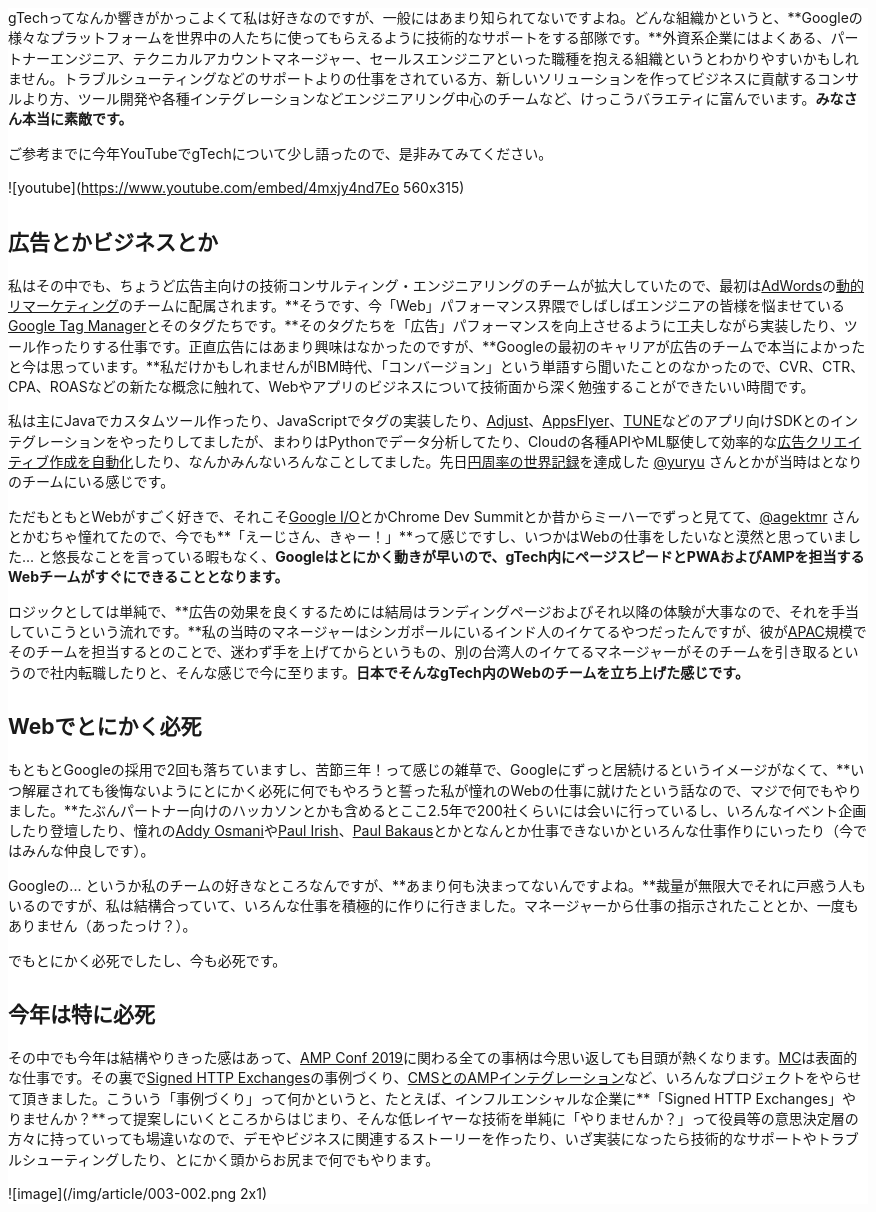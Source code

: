 gTechってなんか響きがかっこよくて私は好きなのですが、一般にはあまり知られてないですよね。どんな組織かというと、**Googleの様々なプラットフォームを世界中の人たちに使ってもらえるように技術的なサポートをする部隊です。**外資系企業にはよくある、パートナーエンジニア、テクニカルアカウントマネージャー、セールスエンジニアといった職種を抱える組織というとわかりやすいかもしれません。トラブルシューティングなどのサポートよりの仕事をされている方、新しいソリューションを作ってビジネスに貢献するコンサルより方、ツール開発や各種インテグレーションなどエンジニアリング中心のチームなど、けっこうバラエティに富んでいます。**みなさん本当に素敵です。**

ご参考までに今年YouTubeでgTechについて少し語ったので、是非みてみてください。

![youtube](https://www.youtube.com/embed/4mxjy4nd7Eo 560x315)

## 広告とかビジネスとか
私はその中でも、ちょうど広告主向けの技術コンサルティング・エンジニアリングのチームが拡大していたので、最初は[AdWords](https://ads.google.com/home/)の[動的リマーケティング](https://support.google.com/google-ads/answer/3124536?hl=ja)のチームに配属されます。**そうです、今「Web」パフォーマンス界隈でしばしばエンジニアの皆様を悩ませている[Google Tag Manager](https://tagmanager.google.com/)とそのタグたちです。**そのタグたちを「広告」パフォーマンスを向上させるように工夫しながら実装したり、ツール作ったりする仕事です。正直広告にはあまり興味はなかったのですが、**Googleの最初のキャリアが広告のチームで本当によかったと今は思っています。**私だけかもしれませんがIBM時代、「コンバージョン」という単語すら聞いたことのなかったので、CVR、CTR、CPA、ROASなどの新たな概念に触れて、Webやアプリのビジネスについて技術面から深く勉強することができたいい時間です。

私は主にJavaでカスタムツール作ったり、JavaScriptでタグの実装したり、[Adjust](https://www.adjust.com/)、[AppsFlyer](https://www.appsflyer.com/)、[TUNE](https://www.tune.com/)などのアプリ向けSDKとのインテグレーションをやったりしてましたが、まわりはPythonでデータ分析してたり、Cloudの各種APIやML駆使して効率的な[広告クリエイティブ作成を自動化](https://www.youtube.com/watch?v=jN_pRE0P1GU)したり、なんかみんないろんなことしてました。先日[円周率の世界記録](https://www.blog.google/products/google-cloud/most-calculated-digits-pi/)を達成した [@yuryu](https://twitter.com/Yuryu) さんとかが当時はとなりのチームにいる感じです。

ただもともとWebがすごく好きで、それこそ[Google I/O](https://events.google.com/io/)とかChrome Dev Summitとか昔からミーハーでずっと見てて、[@agektmr](https://twitter.com/agektmr) さんとかむちゃ憧れてたので、今でも**「えーじさん、きゃー！」**って感じですし、いつかはWebの仕事をしたいなと漠然と思っていました... と悠長なことを言っている暇もなく、**Googleはとにかく動きが早いので、gTech内にページスピードとPWAおよびAMPを担当するWebチームがすぐにできることとなります。**

ロジックとしては単純で、**広告の効果を良くするためには結局はランディングページおよびそれ以降の体験が大事なので、それを手当していこうという流れです。**私の当時のマネージャーはシンガポールにいるインド人のイケてるやつだったんですが、彼が[APAC](https://en.wikipedia.org/wiki/Asia-Pacific)規模でそのチームを担当するとのことで、迷わず手を上げてからというもの、別の台湾人のイケてるマネージャーがそのチームを引き取るというので社内転職したりと、そんな感じで今に至ります。**日本でそんなgTech内のWebのチームを立ち上げた感じです。**

## Webでとにかく必死
もともとGoogleの採用で2回も落ちていますし、苦節三年！って感じの雑草で、Googleにずっと居続けるというイメージがなくて、**いつ解雇されても後悔ないようにとにかく必死に何でもやろうと誓った私が憧れのWebの仕事に就けたという話なので、マジで何でもやりました。**たぶんパートナー向けのハッカソンとかも含めるとここ2.5年で200社くらいには会いに行っているし、いろんなイベント企画したり登壇したり、憧れの[Addy Osmani](https://twitter.com/addyosmani)や[Paul Irish](https://twitter.com/paul_irish)、[Paul Bakaus](https://twitter.com/pbakaus)とかとなんとか仕事できないかといろんな仕事作りにいったり（今ではみんな仲良しです）。

Googleの... というか私のチームの好きなところなんですが、**あまり何も決まってないんですよね。**裁量が無限大でそれに戸惑う人もいるのですが、私は結構合っていて、いろんな仕事を積極的に作りに行きました。マネージャーから仕事の指示されたこととか、一度もありません（あったっけ？）。

でもとにかく必死でしたし、今も必死です。

## 今年は特に必死
その中でも今年は結構やりきった感はあって、[AMP Conf 2019](https://amp.dev/events/amp-conf-2019/)に関わる全ての事柄は今思い返しても目頭が熱くなります。[MC](https://youtu.be/3j540p3GxvE?t=1810)は表面的な仕事です。その裏で[Signed HTTP Exchanges](https://developers.google.com/web/updates/2018/11/signed-exchanges)の事例づくり、[CMSとのAMPインテグレーション](https://blog.amp.dev/2018/11/20/progressively-amplify-ec-cube/)など、いろんなプロジェクトをやらせて頂きました。こういう「事例づくり」って何かというと、たとえば、インフルエンシャルな企業に**「Signed HTTP Exchanges」やりませんか？**って提案しにいくところからはじまり、そんな低レイヤーな技術を単純に「やりませんか？」って役員等の意思決定層の方々に持っていっても場違いなので、デモやビジネスに関連するストーリーを作ったり、いざ実装になったら技術的なサポートやトラブルシューティングしたり、とにかく頭からお尻まで何でもやります。

![image](/img/article/003-002.png 2x1)
